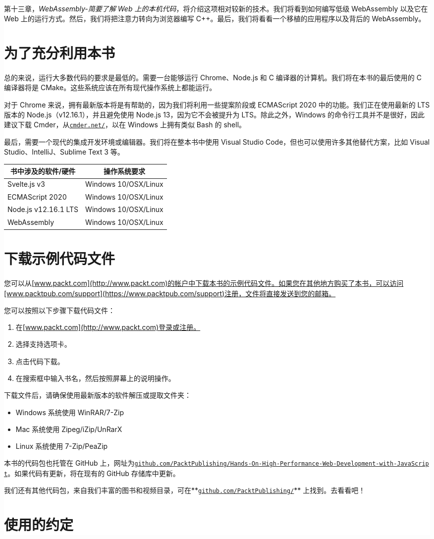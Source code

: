 第十三章，*WebAssembly-简要了解 Web 上的本机代码*，将介绍这项相对较新的技术。我们将看到如何编写低级 WebAssembly 以及它在 Web 上的运行方式。然后，我们将把注意力转向为浏览器编写 C++。最后，我们将看看一个移植的应用程序以及背后的 WebAssembly。

# 为了充分利用本书

总的来说，运行大多数代码的要求是最低的。需要一台能够运行 Chrome、Node.js 和 C 编译器的计算机。我们将在本书的最后使用的 C 编译器将是 CMake。这些系统应该在所有现代操作系统上都能运行。

对于 Chrome 来说，拥有最新版本将是有帮助的，因为我们将利用一些提案阶段或 ECMAScript 2020 中的功能。我们正在使用最新的 LTS 版本的 Node.js（v12.16.1），并且避免使用 Node.js 13，因为它不会被提升为 LTS。除此之外，Windows 的命令行工具并不是很好，因此建议下载 Cmder，从[`cmder.net/`](https://cmder.net/)，以在 Windows 上拥有类似 Bash 的 shell。

最后，需要一个现代的集成开发环境或编辑器。我们将在整本书中使用 Visual Studio Code，但也可以使用许多其他替代方案，比如 Visual Studio、IntelliJ、Sublime Text 3 等。

| **书中涉及的软件/硬件** | **操作系统要求** |
| --- | --- |
| Svelte.js v3 | Windows 10/OSX/Linux |
| ECMAScript 2020 | Windows 10/OSX/Linux |
| Node.js v12.16.1 LTS | Windows 10/OSX/Linux |
| WebAssembly | Windows 10/OSX/Linux |

# 下载示例代码文件

您可以从[www.packt.com](http://www.packt.com)的帐户中下载本书的示例代码文件。如果您在其他地方购买了本书，可以访问[www.packtpub.com/support](https://www.packtpub.com/support)注册，文件将直接发送到您的邮箱。

您可以按照以下步骤下载代码文件：

1.  在[www.packt.com](http://www.packt.com)登录或注册。

1.  选择支持选项卡。

1.  点击代码下载。

1.  在搜索框中输入书名，然后按照屏幕上的说明操作。

下载文件后，请确保使用最新版本的软件解压或提取文件夹：

+   Windows 系统使用 WinRAR/7-Zip

+   Mac 系统使用 Zipeg/iZip/UnRarX

+   Linux 系统使用 7-Zip/PeaZip

本书的代码包也托管在 GitHub 上，网址为[`github.com/PacktPublishing/Hands-On-High-Performance-Web-Development-with-JavaScript`](https://github.com/PacktPublishing/Hands-On-High-Performance-Web-Development-with-JavaScript)。如果代码有更新，将在现有的 GitHub 存储库中更新。

我们还有其他代码包，来自我们丰富的图书和视频目录，可在**[`github.com/PacktPublishing/`](https://github.com/PacktPublishing/)** 上找到。去看看吧！

# 使用的约定
